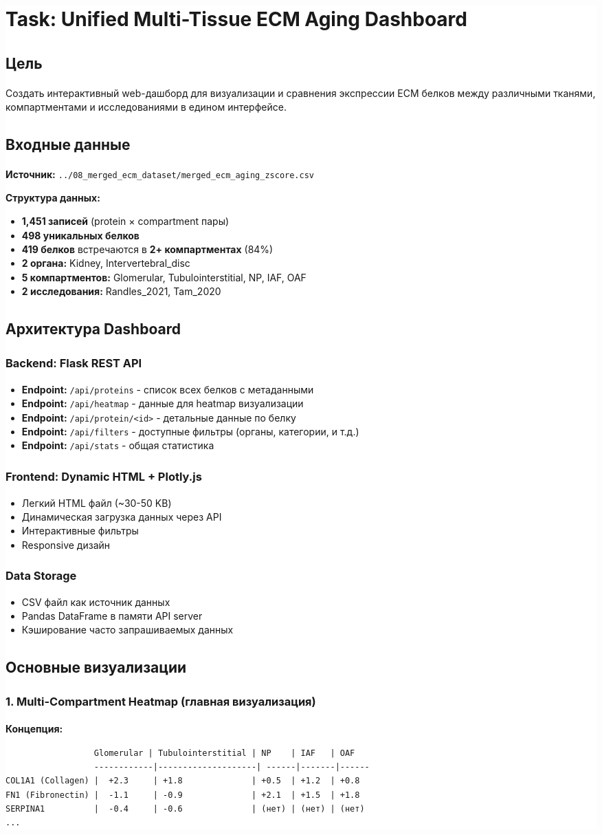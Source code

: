 # Task: Unified Multi-Tissue ECM Aging Dashboard

## Цель
Создать интерактивный web-дашборд для визуализации и сравнения экспрессии ECM белков между различными тканями, компартментами и исследованиями в едином интерфейсе.

## Входные данные

**Источник:** `../08_merged_ecm_dataset/merged_ecm_aging_zscore.csv`

**Структура данных:**
- **1,451 записей** (protein × compartment пары)
- **498 уникальных белков**
- **419 белков** встречаются в **2+ компартментах** (84%)
- **2 органа:** Kidney, Intervertebral_disc
- **5 компартментов:** Glomerular, Tubulointerstitial, NP, IAF, OAF
- **2 исследования:** Randles_2021, Tam_2020

## Архитектура Dashboard

### Backend: Flask REST API
- **Endpoint:** `/api/proteins` - список всех белков с метаданными
- **Endpoint:** `/api/heatmap` - данные для heatmap визуализации
- **Endpoint:** `/api/protein/<id>` - детальные данные по белку
- **Endpoint:** `/api/filters` - доступные фильтры (органы, категории, и т.д.)
- **Endpoint:** `/api/stats` - общая статистика

### Frontend: Dynamic HTML + Plotly.js
- Легкий HTML файл (~30-50 KB)
- Динамическая загрузка данных через API
- Интерактивные фильтры
- Responsive дизайн

### Data Storage
- CSV файл как источник данных
- Pandas DataFrame в памяти API server
- Кэширование часто запрашиваемых данных

## Основные визуализации

### 1. **Multi-Compartment Heatmap** (главная визуализация)

**Концепция:**
```
                  Glomerular | Tubulointerstitial | NP    | IAF   | OAF
                  ------------|--------------------| ------|-------|------
COL1A1 (Collagen) |  +2.3     | +1.8              | +0.5  | +1.2  | +0.8
FN1 (Fibronectin) |  -1.1     | -0.9              | +2.1  | +1.5  | +1.8
SERPINA1          |  -0.4     | -0.6              | (нет) | (нет) | (нет)
...
```

